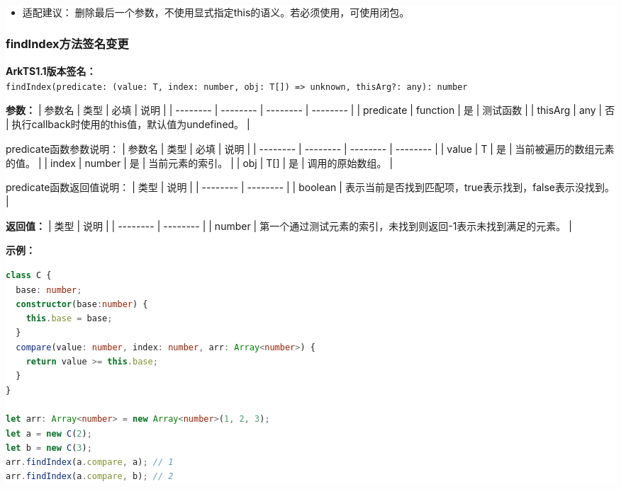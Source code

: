 - 适配建议：
  删除最后一个参数，不使用显式指定this的语义。若必须使用，可使用闭包。

### findIndex方法签名变更
**ArkTS1.1版本签名：**  
  `findIndex(predicate: (value: T, index: number, obj: T[]) => unknown, thisArg?: any): number`

**参数：**
  | 参数名 | 类型 | 必填 | 说明 |
  | -------- | -------- | -------- | -------- |
  | predicate | function | 是 | 测试函数 |
  | thisArg | any | 否 | 执行callback时使用的this值，默认值为undefined。 |

predicate函数参数说明：
  | 参数名 | 类型 | 必填 | 说明 |
  | -------- | -------- | -------- | -------- |
  | value | T | 是 | 当前被遍历的数组元素的值。 |
  | index | number | 是 | 当前元素的索引。 |
  | obj | T[] | 是 | 调用的原始数组。 |

predicate函数返回值说明：
  | 类型 | 说明 |
  | -------- | -------- |
  | boolean | 表示当前是否找到匹配项，true表示找到，false表示没找到。 |

**返回值：**
  | 类型 | 说明 |
  | -------- | -------- |
  | number | 第一个通过测试元素的索引，未找到则返回-1表示未找到满足的元素。 |

**示例：**  
  ```typescript
  class C {
    base: number;
    constructor(base:number) {
      this.base = base;
    }
    compare(value: number, index: number, arr: Array<number>) {
      return value >= this.base;
    }
  }
  
  let arr: Array<number> = new Array<number>(1, 2, 3);
  let a = new C(2);
  let b = new C(3);
  arr.findIndex(a.compare, a); // 1
  arr.findIndex(a.compare, b); // 2
  ```
